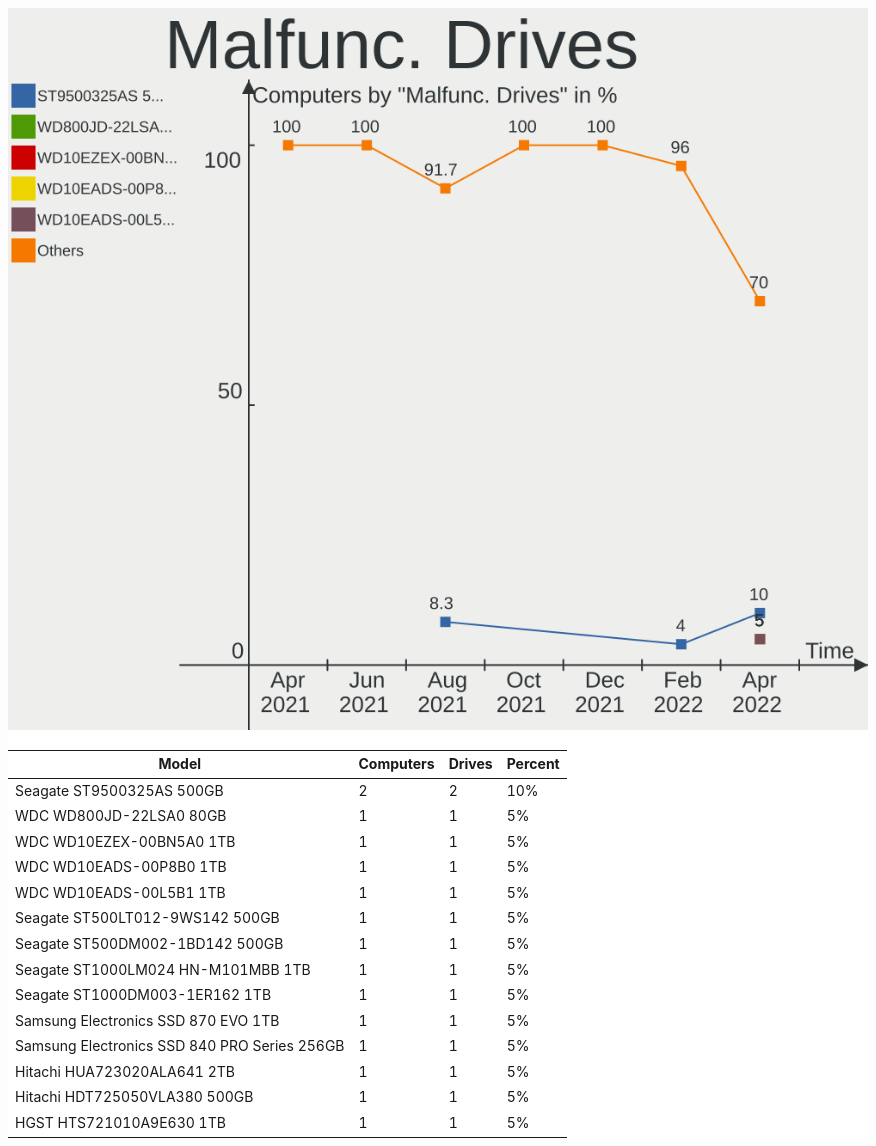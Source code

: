 ![Malfunc. Drives](./All/images/line_chart/drive_malfunc.svg)

| Model                                        | Computers | Drives | Percent |
|----------------------------------------------|-----------|--------|---------|
| Seagate ST9500325AS 500GB                    | 2         | 2      | 10%     |
| WDC WD800JD-22LSA0 80GB                      | 1         | 1      | 5%      |
| WDC WD10EZEX-00BN5A0 1TB                     | 1         | 1      | 5%      |
| WDC WD10EADS-00P8B0 1TB                      | 1         | 1      | 5%      |
| WDC WD10EADS-00L5B1 1TB                      | 1         | 1      | 5%      |
| Seagate ST500LT012-9WS142 500GB              | 1         | 1      | 5%      |
| Seagate ST500DM002-1BD142 500GB              | 1         | 1      | 5%      |
| Seagate ST1000LM024 HN-M101MBB 1TB           | 1         | 1      | 5%      |
| Seagate ST1000DM003-1ER162 1TB               | 1         | 1      | 5%      |
| Samsung Electronics SSD 870 EVO 1TB          | 1         | 1      | 5%      |
| Samsung Electronics SSD 840 PRO Series 256GB | 1         | 1      | 5%      |
| Hitachi HUA723020ALA641 2TB                  | 1         | 1      | 5%      |
| Hitachi HDT725050VLA380 500GB                | 1         | 1      | 5%      |
| HGST HTS721010A9E630 1TB                     | 1         | 1      | 5%      |